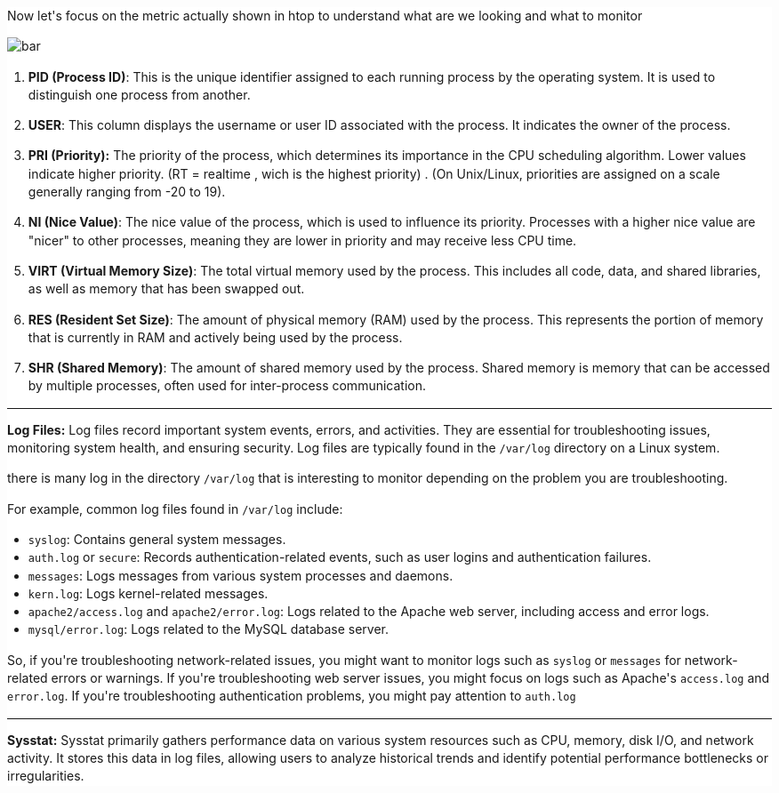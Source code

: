 
Now let's focus on the metric actually shown in htop to understand what are we looking and what to monitor 

![bar](https://github.com/boolunpeu/Monitoring-101/assets/131985567/cd472ee6-e69d-47d0-a128-80f62bd81a6d)


1. **PID (Process ID)**: This is the unique identifier assigned to each running process by the operating system. It is used to distinguish one process from another.
    
2. **USER**: This column displays the username or user ID associated with the process. It indicates the owner of the process.
    
3. **PRI (Priority):** The priority of the process, which determines its importance in the CPU scheduling algorithm. Lower values indicate higher priority. (RT = realtime , wich is the highest priority) . (On Unix/Linux, priorities are assigned on a scale generally ranging from -20 to 19).
    
4. **NI (Nice Value)**: The nice value of the process, which is used to influence its priority. Processes with a higher nice value are "nicer" to other processes, meaning they are lower in priority and may receive less CPU time.
    
5. **VIRT (Virtual Memory Size)**: The total virtual memory used by the process. This includes all code, data, and shared libraries, as well as memory that has been swapped out.
    
6. **RES (Resident Set Size)**: The amount of physical memory (RAM) used by the process. This represents the portion of memory that is currently in RAM and actively being used by the process.
    
7. **SHR (Shared Memory)**: The amount of shared memory used by the process. Shared memory is memory that can be accessed by multiple processes, often used for inter-process communication.

--- 

**Log Files:** Log files record important system events, errors, and activities. They are essential for troubleshooting issues, monitoring system health, and ensuring security. Log files are typically found in the `/var/log` directory on a Linux system.

there is many log in the directory  `/var/log` that is interesting to monitor depending on the problem you are troubleshooting.

For example, common log files found in `/var/log` include:

- `syslog`: Contains general system messages.
- `auth.log` or `secure`: Records authentication-related events, such as user logins and authentication failures.
- `messages`: Logs messages from various system processes and daemons.
- `kern.log`: Logs kernel-related messages.
- `apache2/access.log` and `apache2/error.log`: Logs related to the Apache web server, including access and error logs.
- `mysql/error.log`: Logs related to the MySQL database server.

So, if you're troubleshooting network-related issues, you might want to monitor logs such as `syslog` or `messages` for network-related errors or warnings. If you're troubleshooting web server issues, you might focus on logs such as Apache's `access.log` and `error.log`. If you're troubleshooting authentication problems, you might pay attention to `auth.log`

---

**Sysstat:** Sysstat primarily gathers performance data on various system resources such as CPU, memory, disk I/O, and network activity. It stores this data in log files, allowing users to analyze historical trends and identify potential performance bottlenecks or irregularities.

